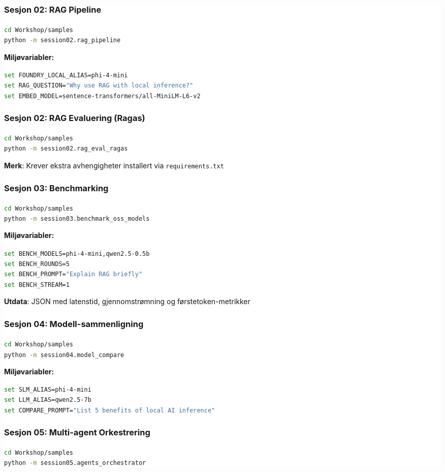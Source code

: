 ### Sesjon 02: RAG Pipeline

```bash
cd Workshop/samples
python -m session02.rag_pipeline
```

**Miljøvariabler:**
```bash
set FOUNDRY_LOCAL_ALIAS=phi-4-mini
set RAG_QUESTION="Why use RAG with local inference?"
set EMBED_MODEL=sentence-transformers/all-MiniLM-L6-v2
```

### Sesjon 02: RAG Evaluering (Ragas)

```bash
cd Workshop/samples
python -m session02.rag_eval_ragas
```

**Merk**: Krever ekstra avhengigheter installert via `requirements.txt`

### Sesjon 03: Benchmarking

```bash
cd Workshop/samples
python -m session03.benchmark_oss_models
```

**Miljøvariabler:**
```bash
set BENCH_MODELS=phi-4-mini,qwen2.5-0.5b
set BENCH_ROUNDS=5
set BENCH_PROMPT="Explain RAG briefly"
set BENCH_STREAM=1
```

**Utdata**: JSON med latenstid, gjennomstrømning og førstetoken-metrikker

### Sesjon 04: Modell-sammenligning

```bash
cd Workshop/samples
python -m session04.model_compare
```

**Miljøvariabler:**
```bash
set SLM_ALIAS=phi-4-mini
set LLM_ALIAS=qwen2.5-7b
set COMPARE_PROMPT="List 5 benefits of local AI inference"
```

### Sesjon 05: Multi-agent Orkestrering

```bash
cd Workshop/samples
python -m session05.agents_orchestrator
```
